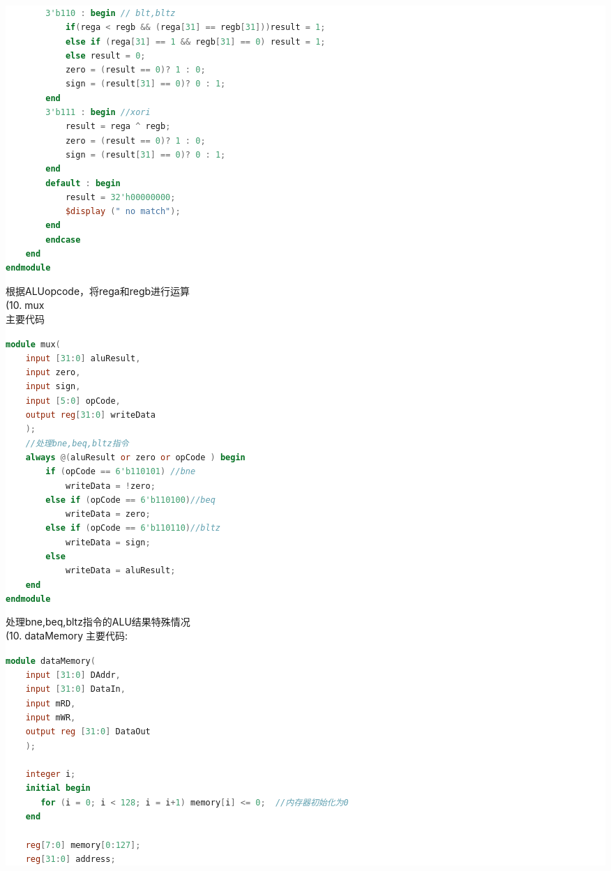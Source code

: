 ```verilog
        3'b110 : begin // blt,bltz
            if(rega < regb && (rega[31] == regb[31]))result = 1;
            else if (rega[31] == 1 && regb[31] == 0) result = 1;
            else result = 0;
            zero = (result == 0)? 1 : 0;
            sign = (result[31] == 0)? 0 : 1;
        end
        3'b111 : begin //xori
            result = rega ^ regb;
            zero = (result == 0)? 1 : 0;
            sign = (result[31] == 0)? 0 : 1;
        end
        default : begin
            result = 32'h00000000;
            $display (" no match");
        end
        endcase
    end
endmodule

``` 
根据ALUopcode，将rega和regb进行运算   
(10.	mux   
主要代码 
```verilog
module mux(
    input [31:0] aluResult,
    input zero,
    input sign,
    input [5:0] opCode,
    output reg[31:0] writeData
    );
    //处理bne,beq,bltz指令
    always @(aluResult or zero or opCode ) begin
        if (opCode == 6'b110101) //bne
            writeData = !zero;
        else if (opCode == 6'b110100)//beq
            writeData = zero;
        else if (opCode == 6'b110110)//bltz
            writeData = sign;
        else
            writeData = aluResult;
    end
endmodule
``` 
处理bne,beq,bltz指令的ALU结果特殊情况   
(10.	dataMemory 
主要代码: 
```verilog
module dataMemory(
    input [31:0] DAddr,
    input [31:0] DataIn,
    input mRD,
    input mWR,
    output reg [31:0] DataOut
    );
       
    integer i;  
    initial begin  
       for (i = 0; i < 128; i = i+1) memory[i] <= 0;  //内存器初始化为0
    end  
    
    reg[7:0] memory[0:127];
    reg[31:0] address;      
```